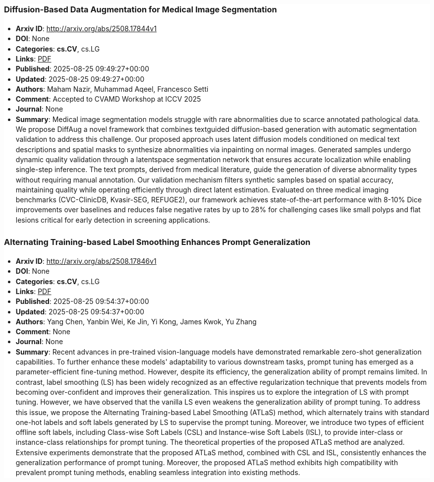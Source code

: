 

### Diffusion-Based Data Augmentation for Medical Image Segmentation
- **Arxiv ID**: http://arxiv.org/abs/2508.17844v1
- **DOI**: None
- **Categories**: **cs.CV**, cs.LG
- **Links**: [PDF](http://arxiv.org/pdf/2508.17844v1)
- **Published**: 2025-08-25 09:49:27+00:00
- **Updated**: 2025-08-25 09:49:27+00:00
- **Authors**: Maham Nazir, Muhammad Aqeel, Francesco Setti
- **Comment**: Accepted to CVAMD Workshop at ICCV 2025
- **Journal**: None
- **Summary**: Medical image segmentation models struggle with rare abnormalities due to scarce annotated pathological data. We propose DiffAug a novel framework that combines textguided diffusion-based generation with automatic segmentation validation to address this challenge. Our proposed approach uses latent diffusion models conditioned on medical text descriptions and spatial masks to synthesize abnormalities via inpainting on normal images. Generated samples undergo dynamic quality validation through a latentspace segmentation network that ensures accurate localization while enabling single-step inference. The text prompts, derived from medical literature, guide the generation of diverse abnormality types without requiring manual annotation. Our validation mechanism filters synthetic samples based on spatial accuracy, maintaining quality while operating efficiently through direct latent estimation. Evaluated on three medical imaging benchmarks (CVC-ClinicDB, Kvasir-SEG, REFUGE2), our framework achieves state-of-the-art performance with 8-10% Dice improvements over baselines and reduces false negative rates by up to 28% for challenging cases like small polyps and flat lesions critical for early detection in screening applications.



### Alternating Training-based Label Smoothing Enhances Prompt Generalization
- **Arxiv ID**: http://arxiv.org/abs/2508.17846v1
- **DOI**: None
- **Categories**: **cs.CV**, cs.LG
- **Links**: [PDF](http://arxiv.org/pdf/2508.17846v1)
- **Published**: 2025-08-25 09:54:37+00:00
- **Updated**: 2025-08-25 09:54:37+00:00
- **Authors**: Yang Chen, Yanbin Wei, Ke Jin, Yi Kong, James Kwok, Yu Zhang
- **Comment**: None
- **Journal**: None
- **Summary**: Recent advances in pre-trained vision-language models have demonstrated remarkable zero-shot generalization capabilities. To further enhance these models' adaptability to various downstream tasks, prompt tuning has emerged as a parameter-efficient fine-tuning method. However, despite its efficiency, the generalization ability of prompt remains limited. In contrast, label smoothing (LS) has been widely recognized as an effective regularization technique that prevents models from becoming over-confident and improves their generalization. This inspires us to explore the integration of LS with prompt tuning. However, we have observed that the vanilla LS even weakens the generalization ability of prompt tuning. To address this issue, we propose the Alternating Training-based Label Smoothing (ATLaS) method, which alternately trains with standard one-hot labels and soft labels generated by LS to supervise the prompt tuning. Moreover, we introduce two types of efficient offline soft labels, including Class-wise Soft Labels (CSL) and Instance-wise Soft Labels (ISL), to provide inter-class or instance-class relationships for prompt tuning. The theoretical properties of the proposed ATLaS method are analyzed. Extensive experiments demonstrate that the proposed ATLaS method, combined with CSL and ISL, consistently enhances the generalization performance of prompt tuning. Moreover, the proposed ATLaS method exhibits high compatibility with prevalent prompt tuning methods, enabling seamless integration into existing methods.
